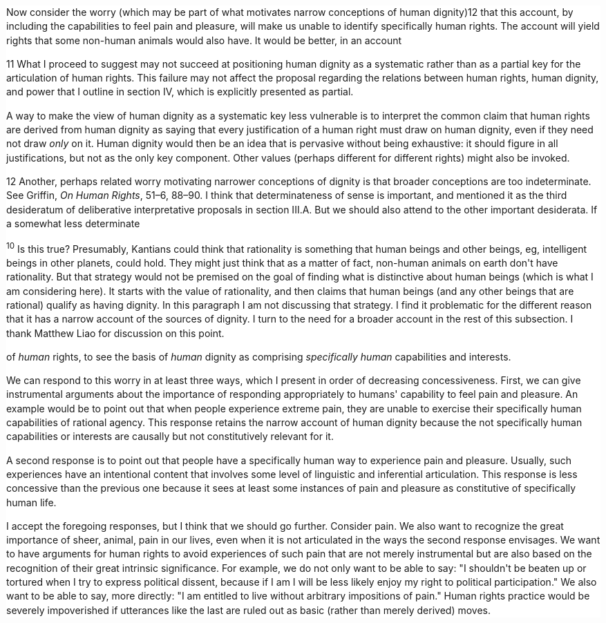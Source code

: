 Now consider the worry (which may be part of what motivates narrow conceptions of human dignity)12 that this account, by including the capabilities to feel pain and pleasure, will make us unable to identify specifically human rights. The account will yield rights that some non-human animals would also have. It would be better, in an account

11 What I proceed to suggest may not succeed at positioning human dignity as a systematic rather than as a partial key for the articulation of human rights. This failure may not affect the proposal regarding the relations between human rights, human dignity, and power that I outline in section IV, which is explicitly presented as partial.

A way to make the view of human dignity as a systematic key less vulnerable is to interpret the common claim that human rights are derived from human dignity as saying that every justification of a human right must draw on human dignity, even if they need not draw *only* on it. Human dignity would then be an idea that is pervasive without being exhaustive: it should figure in all justifications, but not as the only key component. Other values (perhaps different for different rights) might also be invoked.

12 Another, perhaps related worry motivating narrower conceptions of dignity is that broader conceptions are too indeterminate. See Griffin, *On Human Rights*, 51–6, 88–90. I think that determinateness of sense is important, and mentioned it as the third desideratum of deliberative interpretative proposals in section III.A. But we should also attend to the other important desiderata. If a somewhat less determinate

<sup>10</sup> Is this true? Presumably, Kantians could think that rationality is something that human beings and other beings, eg, intelligent beings in other planets, could hold. They might just think that as a matter of fact, non-human animals on earth don't have rationality. But that strategy would not be premised on the goal of finding what is distinctive about human beings (which is what I am considering here). It starts with the value of rationality, and then claims that human beings (and any other beings that are rational) qualify as having dignity. In this paragraph I am not discussing that strategy. I find it problematic for the different reason that it has a narrow account of the sources of dignity. I turn to the need for a broader account in the rest of this subsection. I thank Matthew Liao for discussion on this point.

of *human* rights, to see the basis of *human* dignity as comprising *specifically human* capabilities and interests.

We can respond to this worry in at least three ways, which I present in order of decreasing concessiveness. First, we can give instrumental arguments about the importance of responding appropriately to humans' capability to feel pain and pleasure. An example would be to point out that when people experience extreme pain, they are unable to exercise their specifically human capabilities of rational agency. This response retains the narrow account of human dignity because the not specifically human capabilities or interests are causally but not constitutively relevant for it.

A second response is to point out that people have a specifically human way to experience pain and pleasure. Usually, such experiences have an intentional content that involves some level of linguistic and inferential articulation. This response is less concessive than the previous one because it sees at least some instances of pain and pleasure as constitutive of specifically human life.

I accept the foregoing responses, but I think that we should go further. Consider pain. We also want to recognize the great importance of sheer, animal, pain in our lives, even when it is not articulated in the ways the second response envisages. We want to have arguments for human rights to avoid experiences of such pain that are not merely instrumental but are also based on the recognition of their great intrinsic significance. For example, we do not only want to be able to say: "I shouldn't be beaten up or tortured when I try to express political dissent, because if I am I will be less likely enjoy my right to political participation." We also want to be able to say, more directly: "I am entitled to live without arbitrary impositions of pain." Human rights practice would be severely impoverished if utterances like the last are ruled out as basic (rather than merely derived) moves.
